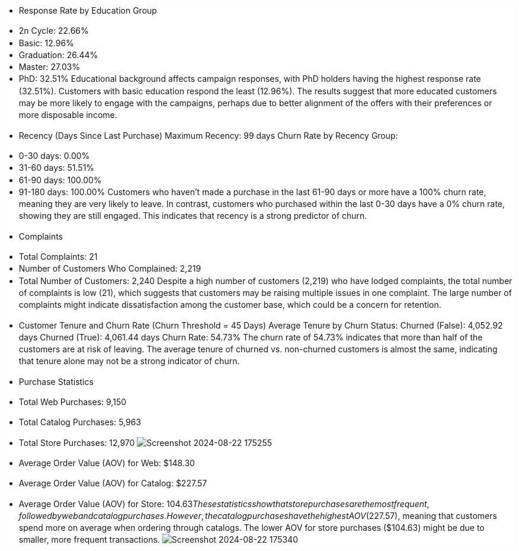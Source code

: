 * Response Rate by Education Group
- 2n Cycle: 22.66%
- Basic: 12.96%
- Graduation: 26.44%
- Master: 27.03%
- PhD: 32.51%
Educational background affects campaign responses, with PhD holders having the highest response rate (32.51%). Customers with basic education respond the least (12.96%). The results suggest that more educated customers may be more likely to engage with the campaigns, perhaps due to better alignment of the offers with their preferences or more disposable income.

* Recency (Days Since Last Purchase)
Maximum Recency: 99 days
Churn Rate by Recency Group:
- 0-30 days: 0.00%
- 31-60 days: 51.51%
- 61-90 days: 100.00%
- 91-180 days: 100.00%
Customers who haven’t made a purchase in the last 61-90 days or more have a 100% churn rate, meaning they are very likely to leave. In contrast, customers who purchased within the last 0-30 days have a 0% churn rate, showing they are still engaged. This indicates that recency is a strong predictor of churn.

* Complaints
- Total Complaints: 21
- Number of Customers Who Complained: 2,219
- Total Number of Customers: 2,240
Despite a high number of customers (2,219) who have lodged complaints, the total number of complaints is low (21), which suggests that customers may be raising multiple issues in one complaint. The large number of complaints might indicate dissatisfaction among the customer base, which could be a concern for retention.

* Customer Tenure and Churn Rate (Churn Threshold = 45 Days)
Average Tenure by Churn Status:
Churned (False): 4,052.92 days
Churned (True): 4,061.44 days
Churn Rate: 54.73%
The churn rate of 54.73% indicates that more than half of the customers are at risk of leaving. The average tenure of churned vs. non-churned customers is almost the same, indicating that tenure alone may not be a strong indicator of churn.

* Purchase Statistics
- Total Web Purchases: 9,150
- Total Catalog Purchases: 5,963
- Total Store Purchases: 12,970
  ![Screenshot 2024-08-22 175255](https://github.com/user-attachments/assets/0d3718e1-3962-454d-93d1-9c063d140ec4)
  
- Average Order Value (AOV) for Web: $148.30
- Average Order Value (AOV) for Catalog: $227.57
- Average Order Value (AOV) for Store: $104.63
These statistics show that store purchases are the most frequent, followed by web and catalog purchases. However, the catalog purchases have the highest AOV ($227.57), meaning that customers spend more on average when ordering through catalogs. The lower AOV for store purchases ($104.63) might be due to smaller, more frequent transactions.
![Screenshot 2024-08-22 175340](https://github.com/user-attachments/assets/cff88754-8cc2-4566-ae7a-b69a688f366a)
